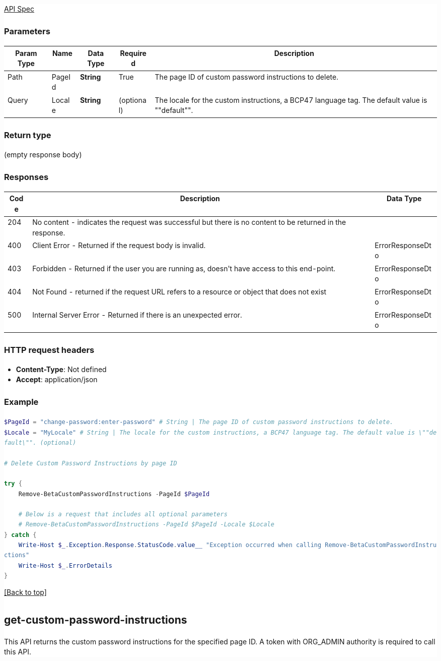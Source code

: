 

[API Spec](https://developer.sailpoint.com/docs/api/beta/delete-custom-password-instructions)

### Parameters 
Param Type | Name | Data Type | Required  | Description
------------- | ------------- | ------------- | ------------- | ------------- 
Path   | PageId | **String** | True  | The page ID of custom password instructions to delete.
  Query | Locale | **String** |   (optional) | The locale for the custom instructions, a BCP47 language tag. The default value is \""default\"".

### Return type
 (empty response body)

### Responses
Code | Description  | Data Type
------------- | ------------- | -------------
204 | No content - indicates the request was successful but there is no content to be returned in the response. | 
400 | Client Error - Returned if the request body is invalid. | ErrorResponseDto
403 | Forbidden - Returned if the user you are running as, doesn&#39;t have access to this end-point. | ErrorResponseDto
404 | Not Found - returned if the request URL refers to a resource or object that does not exist | ErrorResponseDto
500 | Internal Server Error - Returned if there is an unexpected error. | ErrorResponseDto

### HTTP request headers
- **Content-Type**: Not defined
- **Accept**: application/json

### Example
```powershell
$PageId = "change-password:enter-password" # String | The page ID of custom password instructions to delete.
$Locale = "MyLocale" # String | The locale for the custom instructions, a BCP47 language tag. The default value is \""default\"". (optional)

# Delete Custom Password Instructions by page ID

try {
    Remove-BetaCustomPasswordInstructions -PageId $PageId 
    
    # Below is a request that includes all optional parameters
    # Remove-BetaCustomPasswordInstructions -PageId $PageId -Locale $Locale  
} catch {
    Write-Host $_.Exception.Response.StatusCode.value__ "Exception occurred when calling Remove-BetaCustomPasswordInstructions"
    Write-Host $_.ErrorDetails
}
```
[[Back to top]](#) 
## get-custom-password-instructions
This API returns the custom password instructions for the specified page ID. A token with ORG_ADMIN authority is required to call this API.
